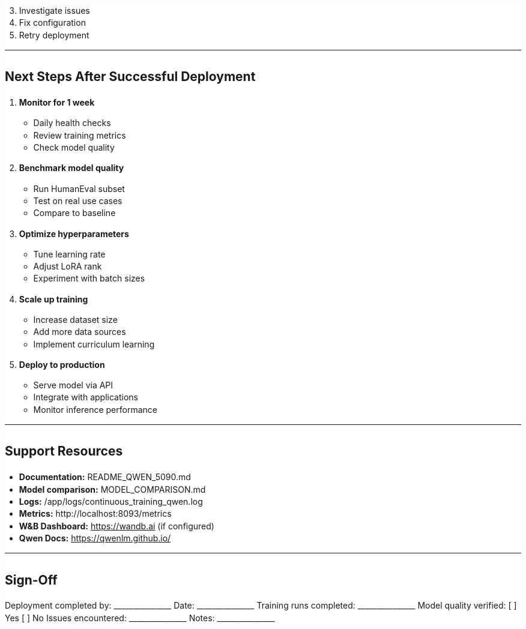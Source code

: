 3. Investigate issues
4. Fix configuration
5. Retry deployment

---

## Next Steps After Successful Deployment

1. **Monitor for 1 week**
   - Daily health checks
   - Review training metrics
   - Check model quality

2. **Benchmark model quality**
   - Run HumanEval subset
   - Test on real use cases
   - Compare to baseline

3. **Optimize hyperparameters**
   - Tune learning rate
   - Adjust LoRA rank
   - Experiment with batch sizes

4. **Scale up training**
   - Increase dataset size
   - Add more data sources
   - Implement curriculum learning

5. **Deploy to production**
   - Serve model via API
   - Integrate with applications
   - Monitor inference performance

---

## Support Resources

- **Documentation:** README_QWEN_5090.md
- **Model comparison:** MODEL_COMPARISON.md
- **Logs:** /app/logs/continuous_training_qwen.log
- **Metrics:** http://localhost:8093/metrics
- **W&B Dashboard:** https://wandb.ai (if configured)
- **Qwen Docs:** https://qwenlm.github.io/

---

## Sign-Off

Deployment completed by: _______________
Date: _______________
Training runs completed: _______________
Model quality verified: [ ] Yes [ ] No
Issues encountered: _______________
Notes: _______________
